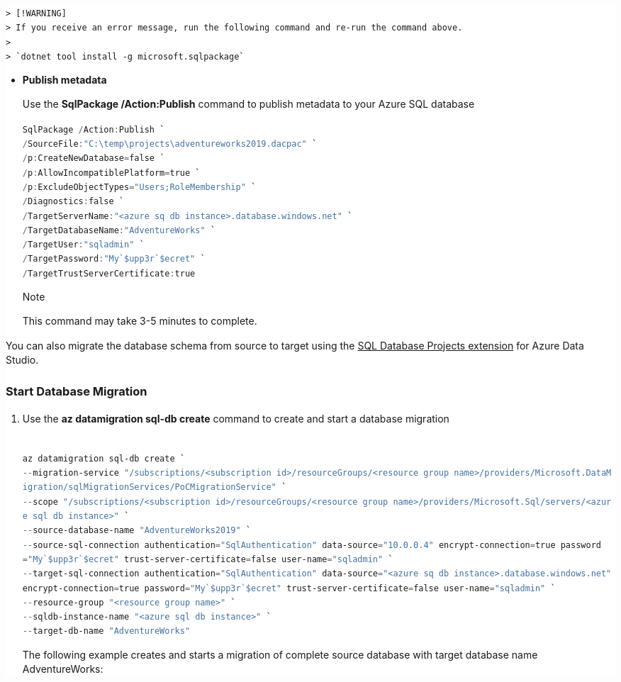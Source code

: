     > [!WARNING]
    > If you receive an error message, run the following command and re-run the command above.
    >
    > `dotnet tool install -g microsoft.sqlpackage`

- **Publish metadata**

    Use the **SqlPackage /Action:Publish** command to publish metadata to your Azure SQL database

    ```powershell
    SqlPackage /Action:Publish `
    /SourceFile:"C:\temp\projects\adventureworks2019.dacpac" `
    /p:CreateNewDatabase=false `
    /p:AllowIncompatiblePlatform=true `
    /p:ExcludeObjectTypes="Users;RoleMembership" `
    /Diagnostics:false `
    /TargetServerName:"<azure sq db instance>.database.windows.net" `
    /TargetDatabaseName:"AdventureWorks" `
    /TargetUser:"sqladmin" `
    /TargetPassword:"My`$upp3r`$ecret" `
    /TargetTrustServerCertificate:true
    ```

    > [!NOTE]
    > This command may take 3-5 minutes to complete.

You can also migrate the database schema from source to target using the [SQL Database Projects extension](https://learn.microsoft.com/en-us/sql/azure-data-studio/extensions/sql-database-project-extension?view=sql-server-ver16) for Azure Data Studio.

### Start Database Migration

1. Use the **az datamigration sql-db create** command to create and start a database migration

    ```powershell
    
    az datamigration sql-db create `
    --migration-service "/subscriptions/<subscription id>/resourceGroups/<resource group name>/providers/Microsoft.DataMigration/sqlMigrationServices/PoCMigrationService" `
    --scope "/subscriptions/<subscription id>/resourceGroups/<resource group name>/providers/Microsoft.Sql/servers/<azure sql db instance>" `
    --source-database-name "AdventureWorks2019" `
    --source-sql-connection authentication="SqlAuthentication" data-source="10.0.0.4" encrypt-connection=true password="My`$upp3r`$ecret" trust-server-certificate=false user-name="sqladmin" `
    --target-sql-connection authentication="SqlAuthentication" data-source="<azure sq db instance>.database.windows.net" encrypt-connection=true password="My`$upp3r`$ecret" trust-server-certificate=false user-name="sqladmin" `
    --resource-group "<resource group name>" `
    --sqldb-instance-name "<azure sql db instance>" `
    --target-db-name "AdventureWorks"
    ```

    The following example creates and starts a migration of complete source database with target database name AdventureWorks:
